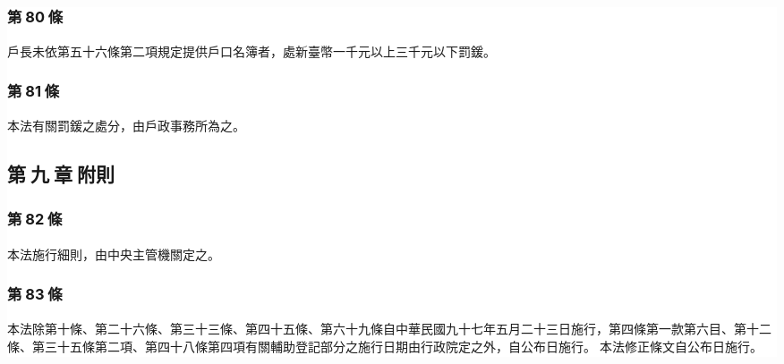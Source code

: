 ### 第 80 條

戶長未依第五十六條第二項規定提供戶口名簿者，處新臺幣一千元以上三千元以下罰鍰。

### 第 81 條

本法有關罰鍰之處分，由戶政事務所為之。

##    第 九 章 附則

### 第 82 條

本法施行細則，由中央主管機關定之。

### 第 83 條

本法除第十條、第二十六條、第三十三條、第四十五條、第六十九條自中華民國九十七年五月二十三日施行，第四條第一款第六目、第十二條、第三十五條第二項、第四十八條第四項有關輔助登記部分之施行日期由行政院定之外，自公布日施行。
本法修正條文自公布日施行。
